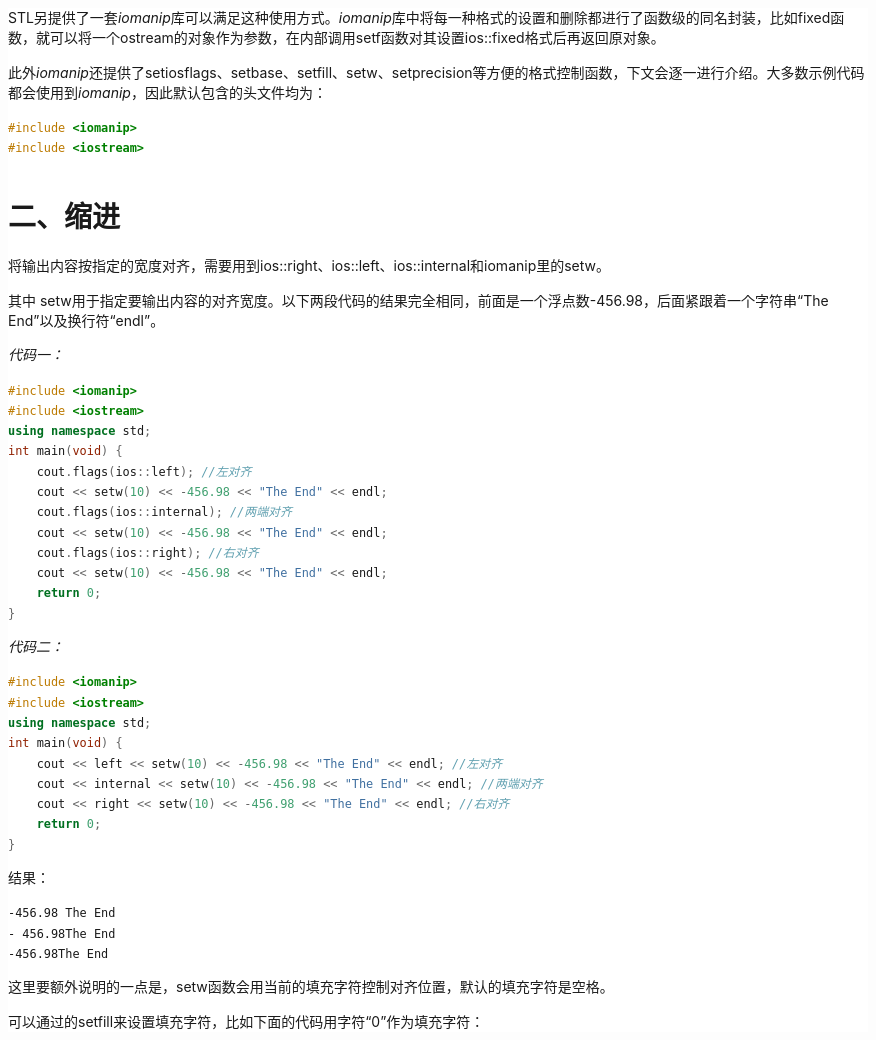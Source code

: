 STL另提供了一套*iomanip*库可以满足这种使用方式。*iomanip*库中将每一种格式的设置和删除都进行了函数级的同名封装，比如fixed函数，就可以将一个ostream的对象作为参数，在内部调用setf函数对其设置ios::fixed格式后再返回原对象。

此外*iomanip*还提供了setiosflags、setbase、setfill、setw、setprecision等方便的格式控制函数，下文会逐一进行介绍。大多数示例代码都会使用到*iomanip*，因此默认包含的头文件均为：
```c++
#include <iomanip>
#include <iostream>
```

# 二、缩进
将输出内容按指定的宽度对齐，需要用到ios::right、ios::left、ios::internal和iomanip里的setw。

其中 setw用于指定要输出内容的对齐宽度。以下两段代码的结果完全相同，前面是一个浮点数-456.98，后面紧跟着一个字符串“The End”以及换行符“endl”。
 
*代码一：*
```c++
#include <iomanip>
#include <iostream>
using namespace std;
int main(void) {
    cout.flags(ios::left); //左对齐
    cout << setw(10) << -456.98 << "The End" << endl;
    cout.flags(ios::internal); //两端对齐
    cout << setw(10) << -456.98 << "The End" << endl;
    cout.flags(ios::right); //右对齐
    cout << setw(10) << -456.98 << "The End" << endl;
    return 0;
}
```

 *代码二：* 
```c++
#include <iomanip>
#include <iostream>
using namespace std;
int main(void) {
    cout << left << setw(10) << -456.98 << "The End" << endl; //左对齐
    cout << internal << setw(10) << -456.98 << "The End" << endl; //两端对齐
    cout << right << setw(10) << -456.98 << "The End" << endl; //右对齐
    return 0; 
}
```

结果：
```
-456.98 The End
- 456.98The End
-456.98The End
```

这里要额外说明的一点是，setw函数会用当前的填充字符控制对齐位置，默认的填充字符是空格。

可以通过<iomanip>的setfill来设置填充字符，比如下面的代码用字符“0”作为填充字符：
